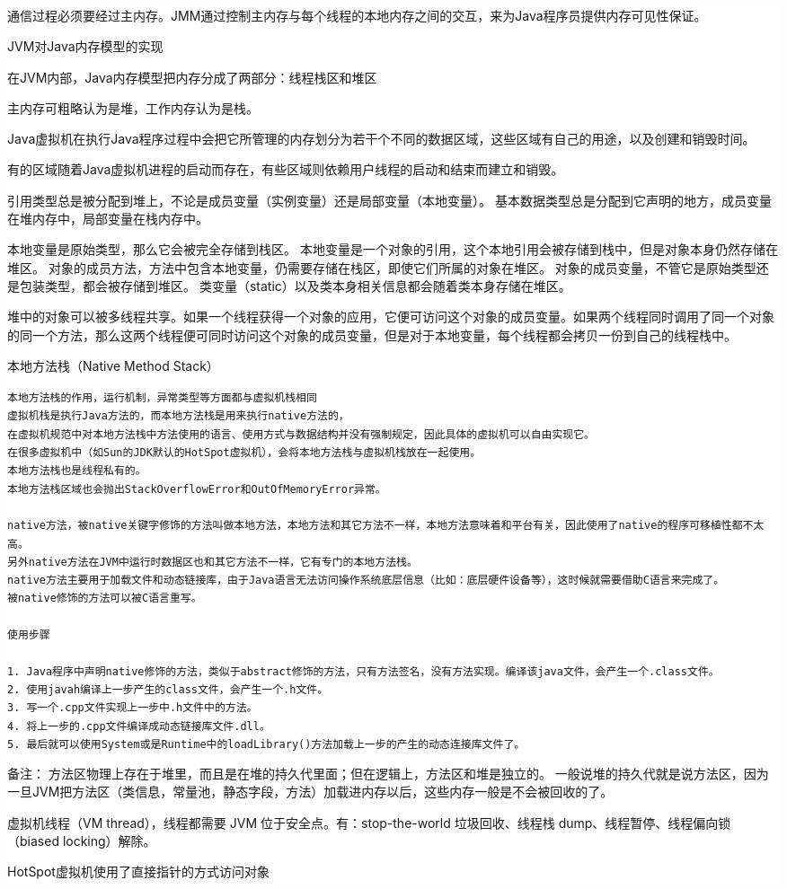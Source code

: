 通信过程必须要经过主内存。JMM通过控制主内存与每个线程的本地内存之间的交互，来为Java程序员提供内存可见性保证。

JVM对Java内存模型的实现

在JVM内部，Java内存模型把内存分成了两部分：线程栈区和堆区

主内存可粗略认为是堆，工作内存认为是栈。

Java虚拟机在执行Java程序过程中会把它所管理的内存划分为若干个不同的数据区域，这些区域有自己的用途，以及创建和销毁时间。

有的区域随着Java虚拟机进程的启动而存在，有些区域则依赖用户线程的启动和结束而建立和销毁。




    
    

引用类型总是被分配到堆上，不论是成员变量（实例变量）还是局部变量（本地变量）。
基本数据类型总是分配到它声明的地方，成员变量在堆内存中，局部变量在栈内存中。

本地变量是原始类型，那么它会被完全存储到栈区。
本地变量是一个对象的引用，这个本地引用会被存储到栈中，但是对象本身仍然存储在堆区。
对象的成员方法，方法中包含本地变量，仍需要存储在栈区，即使它们所属的对象在堆区。
对象的成员变量，不管它是原始类型还是包装类型，都会被存储到堆区。
类变量（static）以及类本身相关信息都会随着类本身存储在堆区。

堆中的对象可以被多线程共享。如果一个线程获得一个对象的应用，它便可访问这个对象的成员变量。如果两个线程同时调用了同一个对象的同一个方法，那么这两个线程便可同时访问这个对象的成员变量，但是对于本地变量，每个线程都会拷贝一份到自己的线程栈中。

本地方法栈（Native Method Stack）

    本地方法栈的作用，运行机制，异常类型等方面都与虚拟机栈相同
    虚拟机栈是执行Java方法的，而本地方法栈是用来执行native方法的，
    在虚拟机规范中对本地方法栈中方法使用的语言、使用方式与数据结构并没有强制规定，因此具体的虚拟机可以自由实现它。
    在很多虚拟机中（如Sun的JDK默认的HotSpot虚拟机），会将本地方法栈与虚拟机栈放在一起使用。
    本地方法栈也是线程私有的。
    本地方法栈区域也会抛出StackOverflowError和OutOfMemoryError异常。
    
    native方法，被native关键字修饰的方法叫做本地方法，本地方法和其它方法不一样，本地方法意味着和平台有关，因此使用了native的程序可移植性都不太高。
    另外native方法在JVM中运行时数据区也和其它方法不一样，它有专门的本地方法栈。
    native方法主要用于加载文件和动态链接库，由于Java语言无法访问操作系统底层信息（比如：底层硬件设备等），这时候就需要借助C语言来完成了。
    被native修饰的方法可以被C语言重写。
    
    使用步骤
    
    1. Java程序中声明native修饰的方法，类似于abstract修饰的方法，只有方法签名，没有方法实现。编译该java文件，会产生一个.class文件。
    2. 使用javah编译上一步产生的class文件，会产生一个.h文件。
    3. 写一个.cpp文件实现上一步中.h文件中的方法。
    4. 将上一步的.cpp文件编译成动态链接库文件.dll。
    5. 最后就可以使用System或是Runtime中的loadLibrary()方法加载上一步的产生的动态连接库文件了。





备注：
方法区物理上存在于堆里，而且是在堆的持久代里面；但在逻辑上，方法区和堆是独立的。 一般说堆的持久代就是说方法区，因为一旦JVM把方法区（类信息，常量池，静态字段，方法）加载进内存以后，这些内存一般是不会被回收的了。

虚拟机线程（VM thread），线程都需要 JVM 位于安全点。有：stop-the-world 垃圾回收、线程栈 dump、线程暂停、线程偏向锁（biased locking）解除。

HotSpot虚拟机使用了直接指针的方式访问对象

